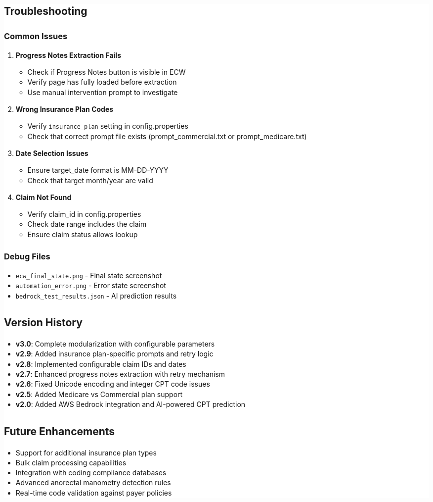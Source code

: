 ## Troubleshooting

### Common Issues

1. **Progress Notes Extraction Fails**
   - Check if Progress Notes button is visible in ECW
   - Verify page has fully loaded before extraction
   - Use manual intervention prompt to investigate

2. **Wrong Insurance Plan Codes**
   - Verify `insurance_plan` setting in config.properties
   - Check that correct prompt file exists (prompt_commercial.txt or prompt_medicare.txt)

3. **Date Selection Issues**
   - Ensure target_date format is MM-DD-YYYY
   - Check that target month/year are valid

4. **Claim Not Found**
   - Verify claim_id in config.properties
   - Check date range includes the claim
   - Ensure claim status allows lookup

### Debug Files
- `ecw_final_state.png` - Final state screenshot
- `automation_error.png` - Error state screenshot
- `bedrock_test_results.json` - AI prediction results

## Version History

- **v3.0**: Complete modularization with configurable parameters
- **v2.9**: Added insurance plan-specific prompts and retry logic
- **v2.8**: Implemented configurable claim IDs and dates
- **v2.7**: Enhanced progress notes extraction with retry mechanism
- **v2.6**: Fixed Unicode encoding and integer CPT code issues
- **v2.5**: Added Medicare vs Commercial plan support
- **v2.0**: Added AWS Bedrock integration and AI-powered CPT prediction

## Future Enhancements

- Support for additional insurance plan types
- Bulk claim processing capabilities
- Integration with coding compliance databases
- Advanced anorectal manometry detection rules
- Real-time code validation against payer policies